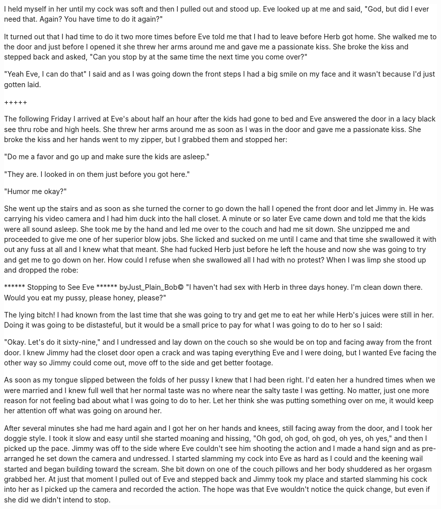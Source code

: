  I held myself in her until my cock was soft and then I pulled out and stood up. Eve looked up at me and said, "God, but did I ever need that. Again? You have time to do it again?" 

 It turned out that I had time to do it two more times before Eve told me that I had to leave before Herb got home. She walked me to the door and just before I opened it she threw her arms around me and gave me a passionate kiss. She broke the kiss and stepped back and asked, "Can you stop by at the same time the next time you come over?" 

 "Yeah Eve, I can do that" I said and as I was going down the front steps I had a big smile on my face and it wasn't because I'd just gotten laid. 

 +++++ 

 The following Friday I arrived at Eve's about half an hour after the kids had gone to bed and Eve answered the door in a lacy black see thru robe and high heels. She threw her arms around me as soon as I was in the door and gave me a passionate kiss. She broke the kiss and her hands went to my zipper, but I grabbed them and stopped her: 

 "Do me a favor and go up and make sure the kids are asleep." 

 "They are. I looked in on them just before you got here." 

 "Humor me okay?" 

 She went up the stairs and as soon as she turned the corner to go down the hall I opened the front door and let Jimmy in. He was carrying his video camera and I had him duck into the hall closet. A minute or so later Eve came down and told me that the kids were all sound asleep. She took me by the hand and led me over to the couch and had me sit down. She unzipped me and proceeded to give me one of her superior blow jobs. She licked and sucked on me until I came and that time she swallowed it with out any fuss at all and I knew what that meant. She had fucked Herb just before he left the house and now she was going to try and get me to go down on her. How could I refuse when she swallowed all I had with no protest? When I was limp she stood up and dropped the robe:  

 

 ****** Stopping to See Eve ****** byJust_Plain_Bob© "I haven't had sex with Herb in three days honey. I'm clean down there. Would you eat my pussy, please honey, please?" 

 The lying bitch! I had known from the last time that she was going to try and get me to eat her while Herb's juices were still in her. Doing it was going to be distasteful, but it would be a small price to pay for what I was going to do to her so I said: 

 "Okay. Let's do it sixty-nine," and I undressed and lay down on the couch so she would be on top and facing away from the front door. I knew Jimmy had the closet door open a crack and was taping everything Eve and I were doing, but I wanted Eve facing the other way so Jimmy could come out, move off to the side and get better footage. 

 As soon as my tongue slipped between the folds of her pussy I knew that I had been right. I'd eaten her a hundred times when we were married and I knew full well that her normal taste was no where near the salty taste I was getting. No matter, just one more reason for not feeling bad about what I was going to do to her. Let her think she was putting something over on me, it would keep her attention off what was going on around her. 

 After several minutes she had me hard again and I got her on her hands and knees, still facing away from the door, and I took her doggie style. I took it slow and easy until she started moaning and hissing, "Oh god, oh god, oh god, oh yes, oh yes," and then I picked up the pace. Jimmy was off to the side where Eve couldn't see him shooting the action and I made a hand sign and as pre- arranged he set down the camera and undressed. I started slamming my cock into Eve as hard as I could and the keening wail started and began building toward the scream. She bit down on one of the couch pillows and her body shuddered as her orgasm grabbed her. At just that moment I pulled out of Eve and stepped back and Jimmy took my place and started slamming his cock into her as I picked up the camera and recorded the action. The hope was that Eve wouldn't notice the quick change, but even if she did we didn't intend to stop. 

